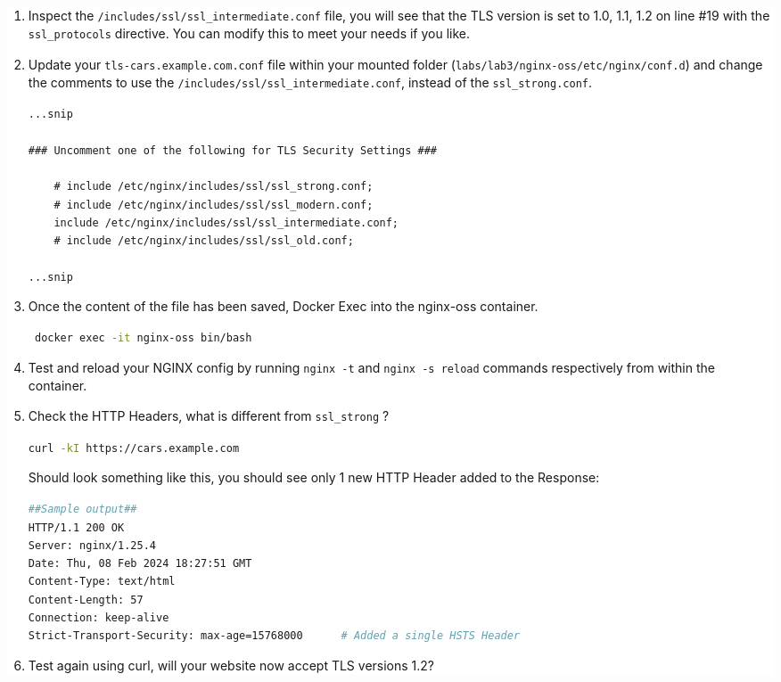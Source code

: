 1. Inspect the `/includes/ssl/ssl_intermediate.conf` file, you will see that the TLS version is set to 1.0, 1.1, 1.2 on line #19 with the `ssl_protocols` directive.  You can modify this to meet your needs if you like.

1. Update your `tls-cars.example.com.conf` file within your mounted folder (`labs/lab3/nginx-oss/etc/nginx/conf.d`) and change the comments to use the `/includes/ssl/ssl_intermediate.conf`, instead of the `ssl_strong.conf`.

    ```nginx
    ...snip

    ### Uncomment one of the following for TLS Security Settings ###

        # include /etc/nginx/includes/ssl/ssl_strong.conf;
        # include /etc/nginx/includes/ssl/ssl_modern.conf;
        include /etc/nginx/includes/ssl/ssl_intermediate.conf;
        # include /etc/nginx/includes/ssl/ssl_old.conf;

    ...snip

    ```

1. Once the content of the file has been saved, Docker Exec into the nginx-oss container.

   ```bash
    docker exec -it nginx-oss bin/bash
   ```

1. Test and reload your NGINX config by running `nginx -t` and `nginx -s reload` commands respectively from within the container.

1. Check the HTTP Headers, what is different from `ssl_strong` ?

    ```bash
    curl -kI https://cars.example.com
    ```

    Should look something like this, you should see only 1 new HTTP Header added to the Response:

    ```bash
    ##Sample output##
    HTTP/1.1 200 OK
    Server: nginx/1.25.4
    Date: Thu, 08 Feb 2024 18:27:51 GMT
    Content-Type: text/html
    Content-Length: 57
    Connection: keep-alive
    Strict-Transport-Security: max-age=15768000      # Added a single HSTS Header

    ```

1. Test again using curl, will your website now accept TLS versions 1.2?

